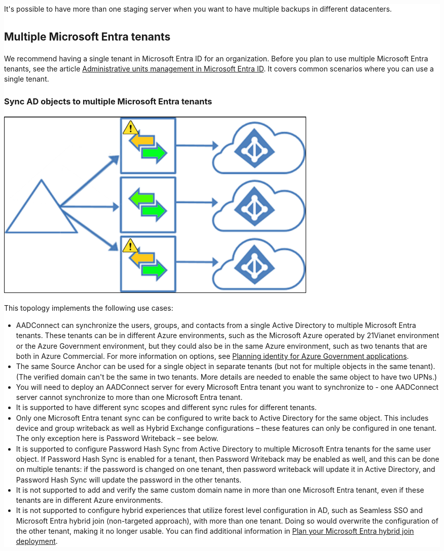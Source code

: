 It's possible to have more than one staging server when you want to have multiple backups in different datacenters.

<a name='multiple-azure-ad-tenants'></a>

## Multiple Microsoft Entra tenants
We recommend having a single tenant in Microsoft Entra ID for an organization. Before you plan to use multiple Microsoft Entra tenants, see the article [Administrative units management in Microsoft Entra ID](~/identity/role-based-access-control/administrative-units.md). It covers common scenarios where you can use a single tenant.

<a name='sync-ad-objects-to-multiple-azure-ad-tenants'></a>

### Sync AD objects to multiple Microsoft Entra tenants

![Diagram that shows a topology of multiple Microsoft Entra tenants.](./media/plan-connect-topologies/multi-tenant-2.png)

This topology implements the following use cases:

* AADConnect can synchronize the users, groups, and contacts from a single Active Directory to multiple Microsoft Entra tenants. These tenants can be in different Azure environments, such as the Microsoft Azure operated by 21Vianet environment or the Azure Government environment, but they could also be in the same Azure environment, such as two tenants that are both in Azure Commercial. For more information on options, see [Planning identity for Azure Government applications](/azure/azure-government/documentation-government-plan-identity).
*	The same Source Anchor can be used for a single object in separate tenants (but not for multiple objects in the same tenant). (The verified domain can't be the same in two tenants. More details are needed to enable the same object to have two UPNs.)
*	You will need to deploy an AADConnect server for every Microsoft Entra tenant you want to synchronize to - one AADConnect server cannot synchronize to more than one Microsoft Entra tenant.
*	It is supported to have different sync scopes and different sync rules for different tenants.
*	Only one Microsoft Entra tenant sync can be configured to write back to Active Directory for the same object. This includes device and group writeback as well as Hybrid Exchange configurations – these features can only be configured in one tenant. The only exception here is Password Writeback – see below.
*	It is supported to configure Password Hash Sync from Active Directory to multiple Microsoft Entra tenants for the same user object. If Password Hash Sync is enabled for a tenant, then Password Writeback may be enabled as well, and this can be done on multiple tenants: if the password is changed on one tenant, then password writeback will update it in Active Directory, and Password Hash Sync will update the password in the other tenants.
*	It is not supported to add and verify the same custom domain name in more than one Microsoft Entra tenant, even if these tenants are in different Azure environments.
*	It is not supported to configure hybrid experiences that utilize forest level configuration in AD, such as Seamless SSO and Microsoft Entra hybrid join (non-targeted approach), with more than one tenant.  Doing so would overwrite the configuration of the other tenant, making it no longer usable.  You can find additional information in [Plan your Microsoft Entra hybrid join deployment](~/identity/devices/hybrid-join-plan.md#hybrid-azure-ad-join-for-single-forest-multiple-azure-ad-tenants). 